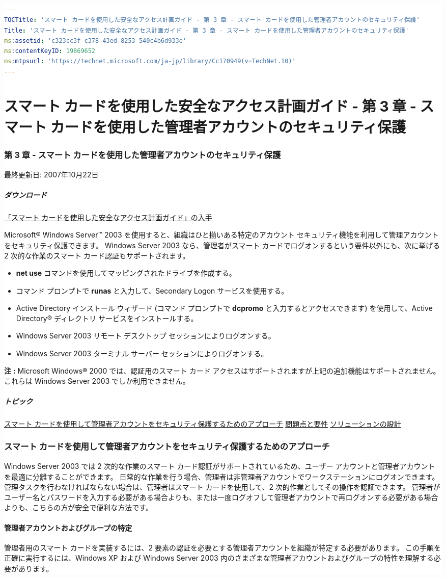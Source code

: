 ```yaml
---
TOCTitle: 'スマート カードを使用した安全なアクセス計画ガイド - 第 3 章 - スマート カードを使用した管理者アカウントのセキュリティ保護'
Title: 'スマート カードを使用した安全なアクセス計画ガイド - 第 3 章 - スマート カードを使用した管理者アカウントのセキュリティ保護'
ms:assetid: 'c323cc3f-c378-43ed-8253-540c4b6d933e'
ms:contentKeyID: 19869652
ms:mtpsurl: 'https://technet.microsoft.com/ja-jp/library/Cc170949(v=TechNet.10)'
---
```


スマート カードを使用した安全なアクセス計画ガイド - 第 3 章 - スマート カードを使用した管理者アカウントのセキュリティ保護
=========================================================================================================================

### 第 3 章 - スマート カードを使用した管理者アカウントのセキュリティ保護

最終更新日: 2007年10月22日

##### ダウンロード

[「スマート カードを使用した安全なアクセス計画ガイド」の入手](https://download.microsoft.com/download/b/1/b/b1b287f8-c0db-4ad4-a5b1-b32c6315aa4d/secure_access_using_smart_cards%20planning_guide_v1.1.doc)

Microsoft® Windows Server™ 2003 を使用すると、組織はひと揃いある特定のアカウント セキュリティ機能を利用して管理アカウントをセキュリティ保護できます。 Windows Server 2003 なら、管理者がスマート カードでログオンするという要件以外にも、次に挙げる 2 次的な作業のスマート カード認証もサポートされます。

-   **net use** コマンドを使用してマッピングされたドライブを作成する。

-   コマンド プロンプトで **runas** と入力して、Secondary Logon サービスを使用する。

-   Active Directory インストール ウィザード (コマンド プロンプトで **dcpromo** と入力するとアクセスできます) を使用して、Active Directory® ディレクトリ サービスをインストールする。

-   Windows Server 2003 リモート デスクトップ セッションによりログオンする。

-   Windows Server 2003 ターミナル サーバー セッションによりログオンする。

**注** **:** Microsoft Windows® 2000 では、認証用のスマート カード アクセスはサポートされますが上記の追加機能はサポートされません。これらは Windows Server 2003 でしか利用できません。

##### トピック

[](#ecaa)[スマート カードを使用して管理者アカウントをセキュリティ保護するためのアプローチ](#ecaa)
[](#ebaa)[問題点と要件](#ebaa)
[](#eaaa)[ソリューションの設計](#eaaa)

### スマート カードを使用して管理者アカウントをセキュリティ保護するためのアプローチ

Windows Server 2003 では 2 次的な作業のスマート カード認証がサポートされているため、ユーザー アカウントと管理者アカウントを最適に分離することができます。 日常的な作業を行う場合、管理者は非管理者アカウントでワークステーションにログオンできます。 管理タスクを行わなければならない場合は、管理者はスマート カードを使用して、2 次的作業としてその操作を認証できます。 管理者がユーザー名とパスワードを入力する必要がある場合よりも、または一度ログオフして管理者アカウントで再ログオンする必要がある場合よりも、こちらの方が安全で便利な方法です。

#### 管理者アカウントおよびグループの特定

管理者用のスマート カードを実装するには、2 要素の認証を必要とする管理者アカウントを組織が特定する必要があります。 この手順を正確に実行するには、Windows XP および Windows Server 2003 内のさまざまな管理者アカウントおよびグループの特性を理解する必要があります。
